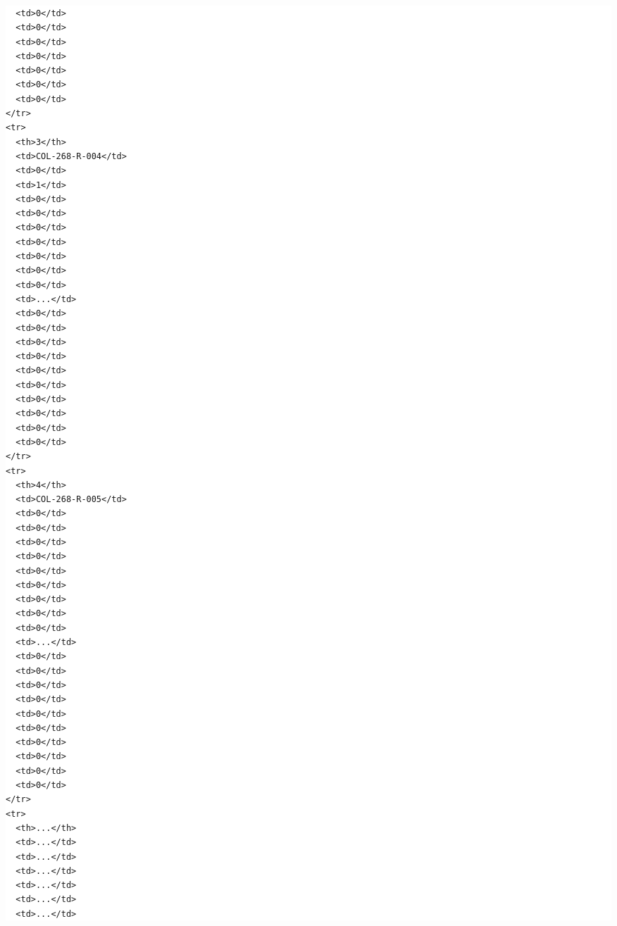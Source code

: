       <td>0</td>
      <td>0</td>
      <td>0</td>
      <td>0</td>
      <td>0</td>
      <td>0</td>
      <td>0</td>
    </tr>
    <tr>
      <th>3</th>
      <td>COL-268-R-004</td>
      <td>0</td>
      <td>1</td>
      <td>0</td>
      <td>0</td>
      <td>0</td>
      <td>0</td>
      <td>0</td>
      <td>0</td>
      <td>0</td>
      <td>...</td>
      <td>0</td>
      <td>0</td>
      <td>0</td>
      <td>0</td>
      <td>0</td>
      <td>0</td>
      <td>0</td>
      <td>0</td>
      <td>0</td>
      <td>0</td>
    </tr>
    <tr>
      <th>4</th>
      <td>COL-268-R-005</td>
      <td>0</td>
      <td>0</td>
      <td>0</td>
      <td>0</td>
      <td>0</td>
      <td>0</td>
      <td>0</td>
      <td>0</td>
      <td>0</td>
      <td>...</td>
      <td>0</td>
      <td>0</td>
      <td>0</td>
      <td>0</td>
      <td>0</td>
      <td>0</td>
      <td>0</td>
      <td>0</td>
      <td>0</td>
      <td>0</td>
    </tr>
    <tr>
      <th>...</th>
      <td>...</td>
      <td>...</td>
      <td>...</td>
      <td>...</td>
      <td>...</td>
      <td>...</td>